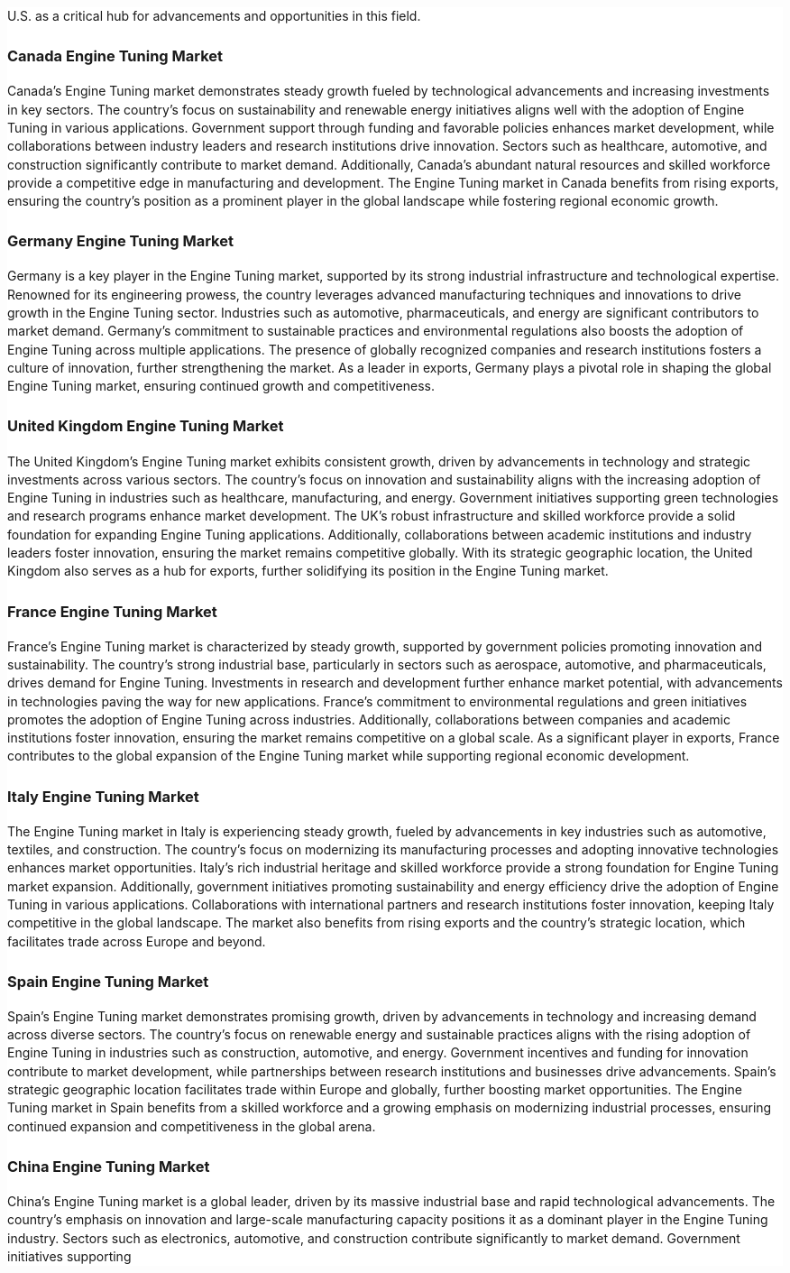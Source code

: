 U.S. as a critical hub for advancements and opportunities in this field.</p><h3>Canada Engine Tuning Market</h3><p>Canada&rsquo;s Engine Tuning market demonstrates steady growth fueled by technological advancements and increasing investments in key sectors. The country&rsquo;s focus on sustainability and renewable energy initiatives aligns well with the adoption of Engine Tuning in various applications. Government support through funding and favorable policies enhances market development, while collaborations between industry leaders and research institutions drive innovation. Sectors such as healthcare, automotive, and construction significantly contribute to market demand. Additionally, Canada&rsquo;s abundant natural resources and skilled workforce provide a competitive edge in manufacturing and development. The Engine Tuning market in Canada benefits from rising exports, ensuring the country&rsquo;s position as a prominent player in the global landscape while fostering regional economic growth.</p><h3>Germany Engine Tuning Market</h3><p>Germany is a key player in the Engine Tuning market, supported by its strong industrial infrastructure and technological expertise. Renowned for its engineering prowess, the country leverages advanced manufacturing techniques and innovations to drive growth in the Engine Tuning sector. Industries such as automotive, pharmaceuticals, and energy are significant contributors to market demand. Germany&rsquo;s commitment to sustainable practices and environmental regulations also boosts the adoption of Engine Tuning across multiple applications. The presence of globally recognized companies and research institutions fosters a culture of innovation, further strengthening the market. As a leader in exports, Germany plays a pivotal role in shaping the global Engine Tuning market, ensuring continued growth and competitiveness.</p><h3>United Kingdom Engine Tuning Market</h3><p>The United Kingdom&rsquo;s Engine Tuning market exhibits consistent growth, driven by advancements in technology and strategic investments across various sectors. The country&rsquo;s focus on innovation and sustainability aligns with the increasing adoption of Engine Tuning in industries such as healthcare, manufacturing, and energy. Government initiatives supporting green technologies and research programs enhance market development. The UK&rsquo;s robust infrastructure and skilled workforce provide a solid foundation for expanding Engine Tuning applications. Additionally, collaborations between academic institutions and industry leaders foster innovation, ensuring the market remains competitive globally. With its strategic geographic location, the United Kingdom also serves as a hub for exports, further solidifying its position in the Engine Tuning market.</p><h3>France Engine Tuning Market</h3><p>France&rsquo;s Engine Tuning market is characterized by steady growth, supported by government policies promoting innovation and sustainability. The country&rsquo;s strong industrial base, particularly in sectors such as aerospace, automotive, and pharmaceuticals, drives demand for Engine Tuning. Investments in research and development further enhance market potential, with advancements in technologies paving the way for new applications. France&rsquo;s commitment to environmental regulations and green initiatives promotes the adoption of Engine Tuning across industries. Additionally, collaborations between companies and academic institutions foster innovation, ensuring the market remains competitive on a global scale. As a significant player in exports, France contributes to the global expansion of the Engine Tuning market while supporting regional economic development.</p><h3>Italy Engine Tuning Market</h3><p>The Engine Tuning market in Italy is experiencing steady growth, fueled by advancements in key industries such as automotive, textiles, and construction. The country&rsquo;s focus on modernizing its manufacturing processes and adopting innovative technologies enhances market opportunities. Italy&rsquo;s rich industrial heritage and skilled workforce provide a strong foundation for Engine Tuning market expansion. Additionally, government initiatives promoting sustainability and energy efficiency drive the adoption of Engine Tuning in various applications. Collaborations with international partners and research institutions foster innovation, keeping Italy competitive in the global landscape. The market also benefits from rising exports and the country&rsquo;s strategic location, which facilitates trade across Europe and beyond.</p><h3>Spain Engine Tuning Market</h3><p>Spain&rsquo;s Engine Tuning market demonstrates promising growth, driven by advancements in technology and increasing demand across diverse sectors. The country&rsquo;s focus on renewable energy and sustainable practices aligns with the rising adoption of Engine Tuning in industries such as construction, automotive, and energy. Government incentives and funding for innovation contribute to market development, while partnerships between research institutions and businesses drive advancements. Spain&rsquo;s strategic geographic location facilitates trade within Europe and globally, further boosting market opportunities. The Engine Tuning market in Spain benefits from a skilled workforce and a growing emphasis on modernizing industrial processes, ensuring continued expansion and competitiveness in the global arena.</p><h3>China Engine Tuning Market</h3><p>China&rsquo;s Engine Tuning market is a global leader, driven by its massive industrial base and rapid technological advancements. The country&rsquo;s emphasis on innovation and large-scale manufacturing capacity positions it as a dominant player in the Engine Tuning industry. Sectors such as electronics, automotive, and construction contribute significantly to market demand. Government initiatives supporting